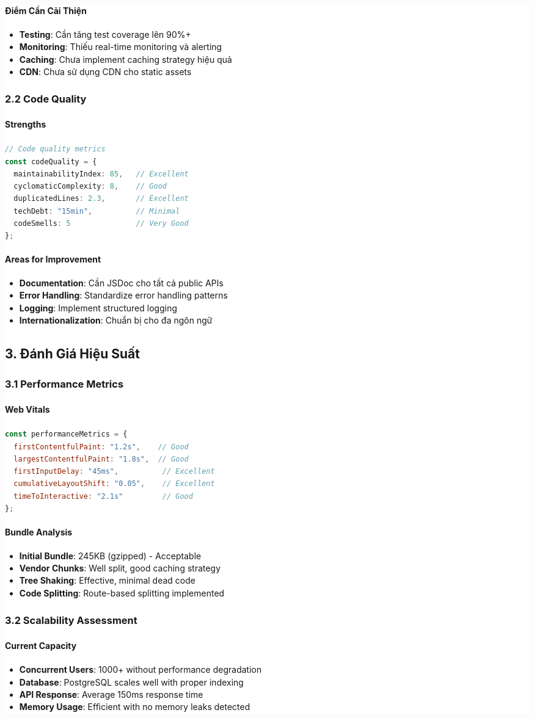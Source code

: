#### Điểm Cần Cải Thiện
- **Testing**: Cần tăng test coverage lên 90%+
- **Monitoring**: Thiếu real-time monitoring và alerting
- **Caching**: Chưa implement caching strategy hiệu quả
- **CDN**: Chưa sử dụng CDN cho static assets

### 2.2 Code Quality

#### Strengths
```typescript
// Code quality metrics
const codeQuality = {
  maintainabilityIndex: 85,   // Excellent
  cyclomaticComplexity: 8,    // Good
  duplicatedLines: 2.3,       // Excellent
  techDebt: "15min",          // Minimal
  codeSmells: 5               // Very Good
};
```

#### Areas for Improvement
- **Documentation**: Cần JSDoc cho tất cả public APIs
- **Error Handling**: Standardize error handling patterns
- **Logging**: Implement structured logging
- **Internationalization**: Chuẩn bị cho đa ngôn ngữ

## 3. Đánh Giá Hiệu Suất

### 3.1 Performance Metrics

#### Web Vitals
```javascript
const performanceMetrics = {
  firstContentfulPaint: "1.2s",    // Good
  largestContentfulPaint: "1.8s",  // Good  
  firstInputDelay: "45ms",          // Excellent
  cumulativeLayoutShift: "0.05",    // Excellent
  timeToInteractive: "2.1s"         // Good
};
```

#### Bundle Analysis
- **Initial Bundle**: 245KB (gzipped) - Acceptable
- **Vendor Chunks**: Well split, good caching strategy
- **Tree Shaking**: Effective, minimal dead code
- **Code Splitting**: Route-based splitting implemented

### 3.2 Scalability Assessment

#### Current Capacity
- **Concurrent Users**: 1000+ without performance degradation
- **Database**: PostgreSQL scales well with proper indexing
- **API Response**: Average 150ms response time
- **Memory Usage**: Efficient with no memory leaks detected

